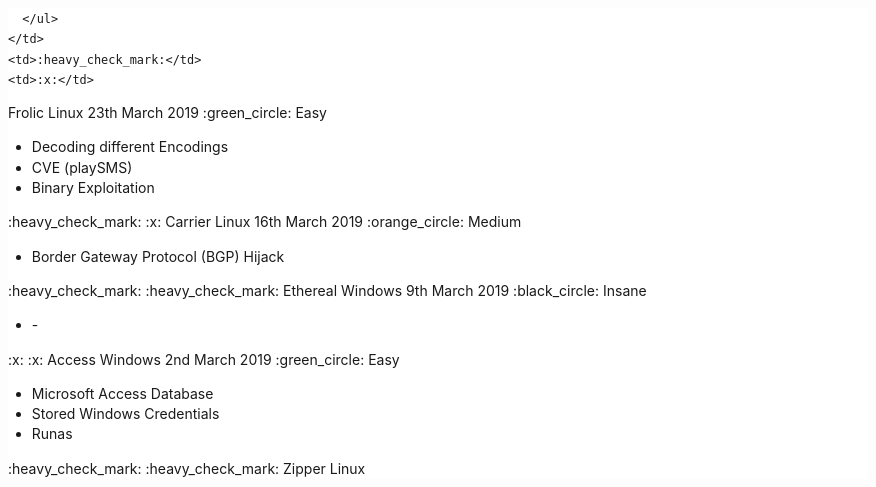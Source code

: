       </ul>
    </td>
    <td>:heavy_check_mark:</td>
    <td>:x:</td>
  </tr>
  <tr>
    <td>Frolic</td>
    <td>Linux</td>
    <td>23th March 2019</td>
    <td>:green_circle: Easy</td>
    <td>
      <ul>
        <li>Decoding different Encodings</li>
        <li>CVE (playSMS)</li>
        <li>Binary Exploitation</li>
      </ul>
    </td>
    <td>:heavy_check_mark:</td>
    <td>:x:</td>
  </tr>
  <tr>
    <td>Carrier</td>
    <td>Linux</td>
    <td>16th March 2019</td>
    <td>:orange_circle: Medium</td>
    <td>
      <ul>
        <li>Border Gateway Protocol (BGP) Hijack</li>
      </ul>
    </td>
    <td>:heavy_check_mark:</td>
    <td>:heavy_check_mark:</td>
  </tr>
  <tr>
    <td>Ethereal</td>
    <td>Windows</td>
    <td>9th March 2019</td>
    <td>:black_circle: Insane</td>
    <td>
      <ul>
        <li>-</li>
      </ul>
    </td>
    <td>:x:</td>
    <td>:x:</td>
  </tr>
  <tr>
    <td>Access</td>
    <td>Windows</td>
    <td>2nd March 2019</td>
    <td>:green_circle: Easy</td>
    <td>
      <ul>
        <li>Microsoft Access Database</li>
        <li>Stored Windows Credentials</li>
        <li>Runas</li>
      </ul>
    </td>
    <td>:heavy_check_mark:</td>
    <td>:heavy_check_mark:</td>
  </tr>
  <tr>
    <td>Zipper</td>
    <td>Linux</td>
